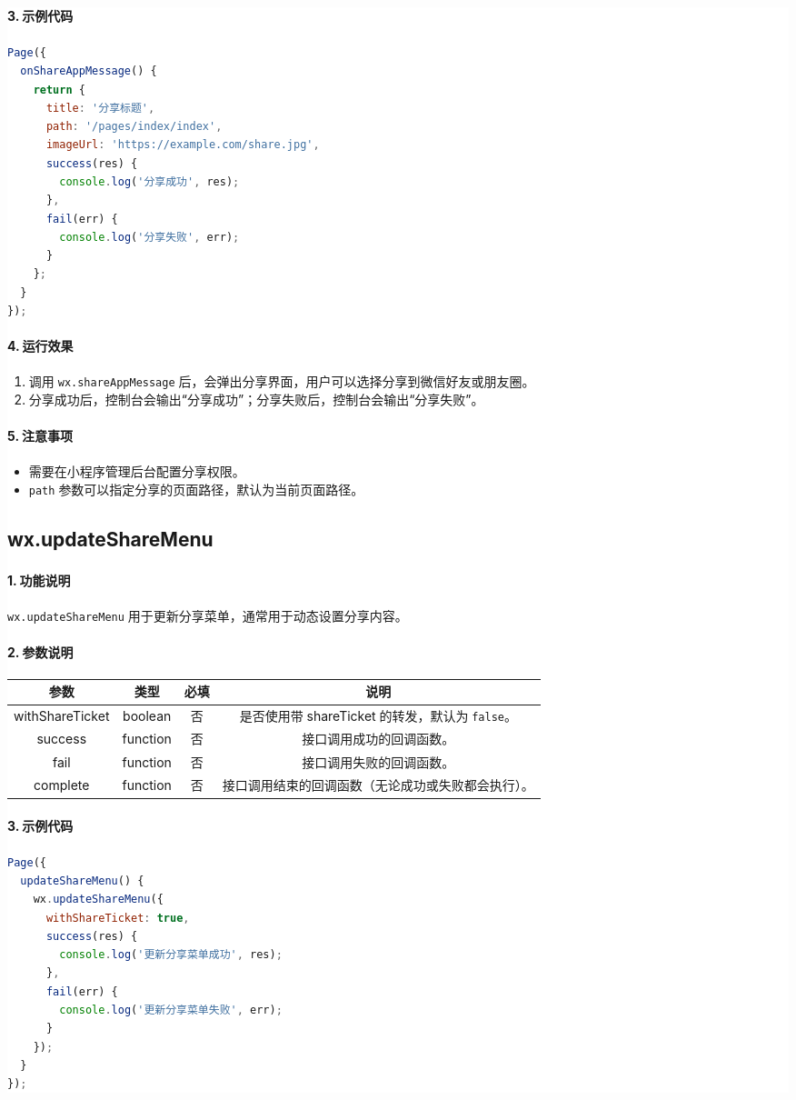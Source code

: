 #### 3. **示例代码**

```javascript
Page({
  onShareAppMessage() {
    return {
      title: '分享标题',
      path: '/pages/index/index',
      imageUrl: 'https://example.com/share.jpg',
      success(res) {
        console.log('分享成功', res);
      },
      fail(err) {
        console.log('分享失败', err);
      }
    };
  }
});
```

#### 4. **运行效果**

1. 调用 `wx.shareAppMessage` 后，会弹出分享界面，用户可以选择分享到微信好友或朋友圈。
2. 分享成功后，控制台会输出“分享成功”；分享失败后，控制台会输出“分享失败”。

#### 5. **注意事项**

- 需要在小程序管理后台配置分享权限。
- `path` 参数可以指定分享的页面路径，默认为当前页面路径。

## wx.updateShareMenu

#### 1. **功能说明**

`wx.updateShareMenu` 用于更新分享菜单，通常用于动态设置分享内容。

#### 2. **参数说明**

|      参数       |   类型   | 必填 |                        说明                        |
| :-------------: | :------: | :--: | :------------------------------------------------: |
| withShareTicket | boolean  |  否  |  是否使用带 shareTicket 的转发，默认为 `false`。   |
|     success     | function |  否  |              接口调用成功的回调函数。              |
|      fail       | function |  否  |              接口调用失败的回调函数。              |
|    complete     | function |  否  | 接口调用结束的回调函数（无论成功或失败都会执行）。 |

#### 3. **示例代码**

```javascript
Page({
  updateShareMenu() {
    wx.updateShareMenu({
      withShareTicket: true,
      success(res) {
        console.log('更新分享菜单成功', res);
      },
      fail(err) {
        console.log('更新分享菜单失败', err);
      }
    });
  }
});
```
